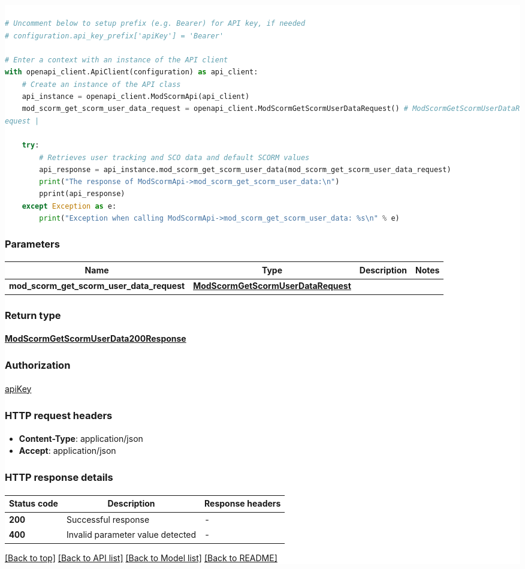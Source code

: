 ```python

# Uncomment below to setup prefix (e.g. Bearer) for API key, if needed
# configuration.api_key_prefix['apiKey'] = 'Bearer'

# Enter a context with an instance of the API client
with openapi_client.ApiClient(configuration) as api_client:
    # Create an instance of the API class
    api_instance = openapi_client.ModScormApi(api_client)
    mod_scorm_get_scorm_user_data_request = openapi_client.ModScormGetScormUserDataRequest() # ModScormGetScormUserDataRequest | 

    try:
        # Retrieves user tracking and SCO data and default SCORM values
        api_response = api_instance.mod_scorm_get_scorm_user_data(mod_scorm_get_scorm_user_data_request)
        print("The response of ModScormApi->mod_scorm_get_scorm_user_data:\n")
        pprint(api_response)
    except Exception as e:
        print("Exception when calling ModScormApi->mod_scorm_get_scorm_user_data: %s\n" % e)
```



### Parameters


Name | Type | Description  | Notes
------------- | ------------- | ------------- | -------------
 **mod_scorm_get_scorm_user_data_request** | [**ModScormGetScormUserDataRequest**](ModScormGetScormUserDataRequest.md)|  | 

### Return type

[**ModScormGetScormUserData200Response**](ModScormGetScormUserData200Response.md)

### Authorization

[apiKey](../README.md#apiKey)

### HTTP request headers

 - **Content-Type**: application/json
 - **Accept**: application/json

### HTTP response details

| Status code | Description | Response headers |
|-------------|-------------|------------------|
**200** | Successful response |  -  |
**400** | Invalid parameter value detected |  -  |

[[Back to top]](#) [[Back to API list]](../README.md#documentation-for-api-endpoints) [[Back to Model list]](../README.md#documentation-for-models) [[Back to README]](../README.md)
